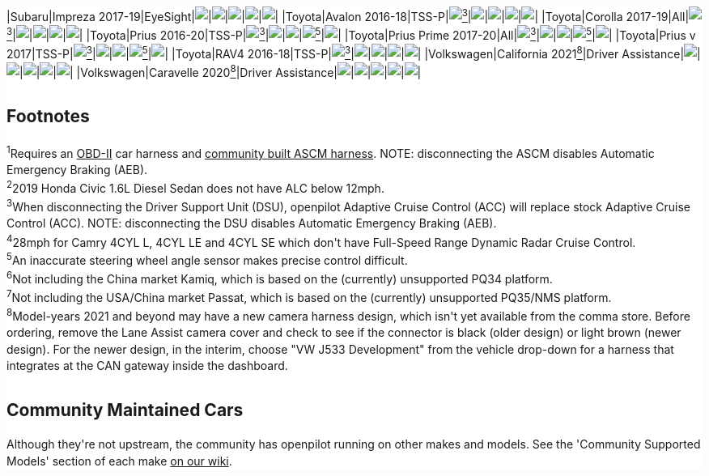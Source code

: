 |Subaru|Impreza 2017-19|EyeSight|<a href="#"><img valign="top" src="assets/icon-star-empty.svg" width="22" /></a>|<a href="#"><img valign="top" src="assets/icon-star-full.svg" width="22" /></a>|<a href="#"><img valign="top" src="assets/icon-star-full.svg" width="22" /></a>|<a href="#"><img valign="top" src="assets/icon-star-empty.svg" width="22" /></a>|<a href="#"><img valign="top" src="assets/icon-star-full.svg" width="22" /></a>|
|Toyota|Avalon 2016-18|TSS-P|<a href="#"><img valign="top" src="assets/icon-star-half.svg" width="22" /></a>[<sup>3</sup>](#Footnotes)|<a href="#"><img valign="top" src="assets/icon-star-empty.svg" width="22" /></a>|<a href="#"><img valign="top" src="assets/icon-star-full.svg" width="22" /></a>|<a href="#"><img valign="top" src="assets/icon-star-full.svg" width="22" /></a>|<a href="#"><img valign="top" src="assets/icon-star-full.svg" width="22" /></a>|
|Toyota|Corolla 2017-19|All|<a href="#"><img valign="top" src="assets/icon-star-half.svg" width="22" /></a>[<sup>3</sup>](#Footnotes)|<a href="#"><img valign="top" src="assets/icon-star-empty.svg" width="22" /></a>|<a href="#"><img valign="top" src="assets/icon-star-full.svg" width="22" /></a>|<a href="#"><img valign="top" src="assets/icon-star-full.svg" width="22" /></a>|<a href="#"><img valign="top" src="assets/icon-star-full.svg" width="22" /></a>|
|Toyota|Prius 2016-20|TSS-P|<a href="#"><img valign="top" src="assets/icon-star-half.svg" width="22" /></a>[<sup>3</sup>](#Footnotes)|<a href="#"><img valign="top" src="assets/icon-star-full.svg" width="22" /></a>|<a href="#"><img valign="top" src="assets/icon-star-full.svg" width="22" /></a>|<a href="#"><img valign="top" src="assets/icon-star-half.svg" width="22" /></a>[<sup>5</sup>](#Footnotes)|<a href="#"><img valign="top" src="assets/icon-star-full.svg" width="22" /></a>|
|Toyota|Prius Prime 2017-20|All|<a href="#"><img valign="top" src="assets/icon-star-half.svg" width="22" /></a>[<sup>3</sup>](#Footnotes)|<a href="#"><img valign="top" src="assets/icon-star-full.svg" width="22" /></a>|<a href="#"><img valign="top" src="assets/icon-star-full.svg" width="22" /></a>|<a href="#"><img valign="top" src="assets/icon-star-half.svg" width="22" /></a>[<sup>5</sup>](#Footnotes)|<a href="#"><img valign="top" src="assets/icon-star-full.svg" width="22" /></a>|
|Toyota|Prius v 2017|TSS-P|<a href="#"><img valign="top" src="assets/icon-star-half.svg" width="22" /></a>[<sup>3</sup>](#Footnotes)|<a href="#"><img valign="top" src="assets/icon-star-empty.svg" width="22" /></a>|<a href="#"><img valign="top" src="assets/icon-star-full.svg" width="22" /></a>|<a href="#"><img valign="top" src="assets/icon-star-half.svg" width="22" /></a>[<sup>5</sup>](#Footnotes)|<a href="#"><img valign="top" src="assets/icon-star-full.svg" width="22" /></a>|
|Toyota|RAV4 2016-18|TSS-P|<a href="#"><img valign="top" src="assets/icon-star-half.svg" width="22" /></a>[<sup>3</sup>](#Footnotes)|<a href="#"><img valign="top" src="assets/icon-star-empty.svg" width="22" /></a>|<a href="#"><img valign="top" src="assets/icon-star-full.svg" width="22" /></a>|<a href="#"><img valign="top" src="assets/icon-star-full.svg" width="22" /></a>|<a href="#"><img valign="top" src="assets/icon-star-full.svg" width="22" /></a>|
|Volkswagen|California 2021[<sup>8</sup>](#Footnotes)|Driver Assistance|<a href="#"><img valign="top" src="assets/icon-star-empty.svg" width="22" /></a>|<a href="#"><img valign="top" src="assets/icon-star-full.svg" width="22" /></a>|<a href="#"><img valign="top" src="assets/icon-star-empty.svg" width="22" /></a>|<a href="#"><img valign="top" src="assets/icon-star-full.svg" width="22" /></a>|<a href="#"><img valign="top" src="assets/icon-star-full.svg" width="22" /></a>|
|Volkswagen|Caravelle 2020[<sup>8</sup>](#Footnotes)|Driver Assistance|<a href="#"><img valign="top" src="assets/icon-star-empty.svg" width="22" /></a>|<a href="#"><img valign="top" src="assets/icon-star-full.svg" width="22" /></a>|<a href="#"><img valign="top" src="assets/icon-star-empty.svg" width="22" /></a>|<a href="#"><img valign="top" src="assets/icon-star-full.svg" width="22" /></a>|<a href="#"><img valign="top" src="assets/icon-star-full.svg" width="22" /></a>|


## Footnotes
<sup>1</sup>Requires an [OBD-II](https://comma.ai/shop/products/comma-car-harness) car harness and [community built ASCM harness](https://github.com/commaai/openpilot/wiki/GM#hardware). NOTE: disconnecting the ASCM disables Automatic Emergency Braking (AEB). <br />
<sup>2</sup>2019 Honda Civic 1.6L Diesel Sedan does not have ALC below 12mph. <br />
<sup>3</sup>When disconnecting the Driver Support Unit (DSU), openpilot Adaptive Cruise Control (ACC) will replace stock Adaptive Cruise Control (ACC). NOTE: disconnecting the DSU disables Automatic Emergency Braking (AEB). <br />
<sup>4</sup>28mph for Camry 4CYL L, 4CYL LE and 4CYL SE which don't have Full-Speed Range Dynamic Radar Cruise Control. <br />
<sup>5</sup>An inaccurate steering wheel angle sensor makes precise control difficult. <br />
<sup>6</sup>Not including the China market Kamiq, which is based on the (currently) unsupported PQ34 platform. <br />
<sup>7</sup>Not including the USA/China market Passat, which is based on the (currently) unsupported PQ35/NMS platform. <br />
<sup>8</sup>Model-years 2021 and beyond may have a new camera harness design, which isn't yet available from the comma store. Before ordering, remove the Lane Assist camera cover and check to see if the connector is black (older design) or light brown (newer design). For the newer design, in the interim, choose "VW J533 Development" from the vehicle drop-down for a harness that integrates at the CAN gateway inside the dashboard. <br />

## Community Maintained Cars
Although they're not upstream, the community has openpilot running on other makes and models. See the 'Community Supported Models' section of each make [on our wiki](https://wiki.comma.ai/).